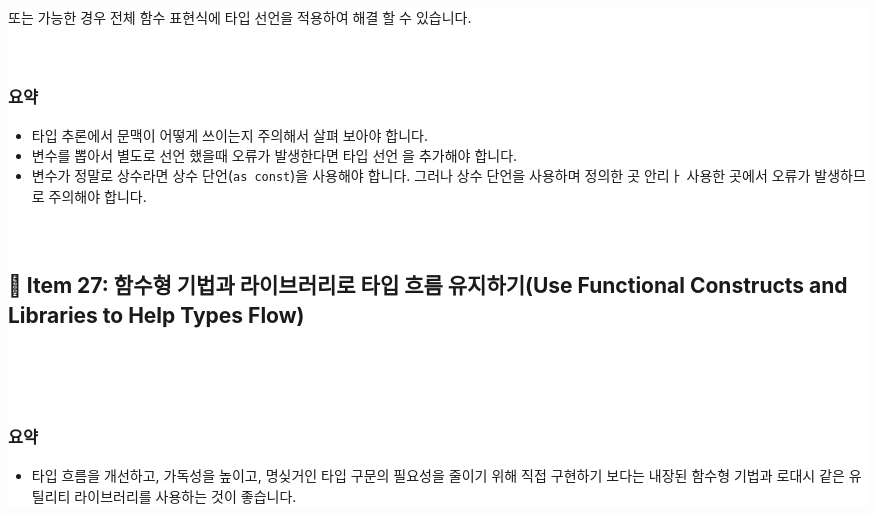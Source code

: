 또는 가능한 경우 전체 함수 표현식에 타입 선언을 적용하여 해결 할 수 있습니다.

<br>

### 요약

-   타입 추론에서 문맥이 어떻게 쓰이는지 주의해서 살펴 보아야 합니다.
-   변수를 뽑아서 별도로 선언 했을때 오류가 발생한다면 타입 선언 을 추가해야 합니다.
-   변수가 정말로 상수라면 상수 단언(`as const`)을 사용해야 합니다. 그러나 상수 단언을 사용하며 정의한 곳 안리ㅏ 사용한 곳에서 오류가 발생하므로 주의해야 합니다.

<br>

## 📝 Item 27: 함수형 기법과 라이브러리로 타입 흐름 유지하기(Use Functional Constructs and Libraries to Help Types Flow)

```javascript

```

<br>

```javascript

```

<br>

### 요약

-   타입 흐름을 개선하고, 가독성을 높이고, 명싲거인 타입 구문의 필요성을 줄이기 위해 직접 구현하기 보다는 내장된 함수형 기법과 로대시 같은 유틸리티 라이브러리를 사용하는 것이 좋습니다.
